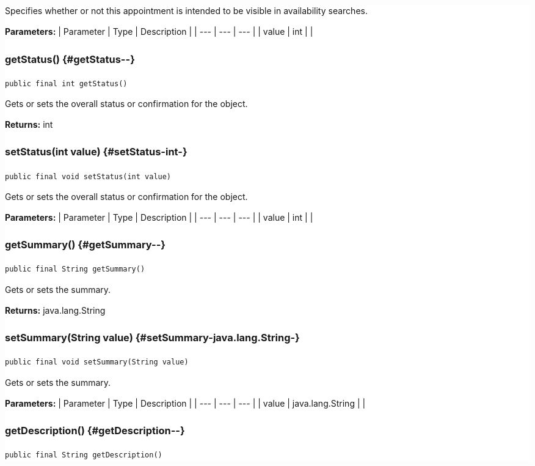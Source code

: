 
Specifies whether or not this appointment is intended to be visible in availability searches.

**Parameters:**
| Parameter | Type | Description |
| --- | --- | --- |
| value | int |  |

### getStatus() {#getStatus--}
```
public final int getStatus()
```


Gets or sets the overall status or confirmation for the object.

**Returns:**
int
### setStatus(int value) {#setStatus-int-}
```
public final void setStatus(int value)
```


Gets or sets the overall status or confirmation for the object.

**Parameters:**
| Parameter | Type | Description |
| --- | --- | --- |
| value | int |  |

### getSummary() {#getSummary--}
```
public final String getSummary()
```


Gets or sets the summary.

**Returns:**
java.lang.String
### setSummary(String value) {#setSummary-java.lang.String-}
```
public final void setSummary(String value)
```


Gets or sets the summary.

**Parameters:**
| Parameter | Type | Description |
| --- | --- | --- |
| value | java.lang.String |  |

### getDescription() {#getDescription--}
```
public final String getDescription()
```
